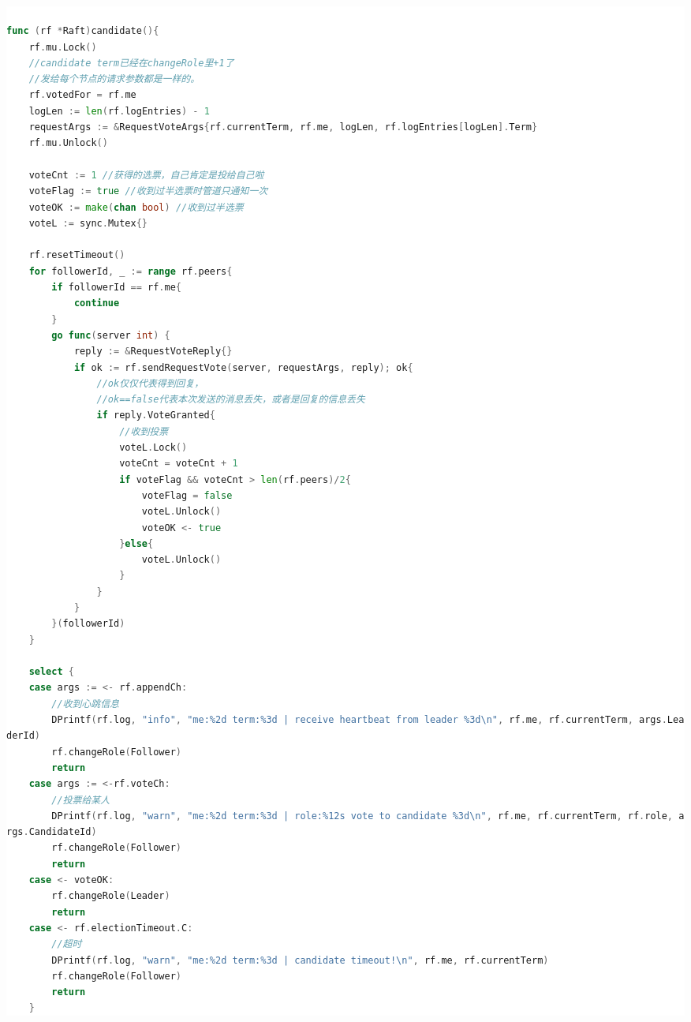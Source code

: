 ```go

func (rf *Raft)candidate(){
	rf.mu.Lock()
	//candidate term已经在changeRole里+1了
	//发给每个节点的请求参数都是一样的。
	rf.votedFor = rf.me
	logLen := len(rf.logEntries) - 1
	requestArgs := &RequestVoteArgs{rf.currentTerm, rf.me, logLen, rf.logEntries[logLen].Term}
	rf.mu.Unlock()

	voteCnt := 1 //获得的选票，自己肯定是投给自己啦
	voteFlag := true //收到过半选票时管道只通知一次
	voteOK := make(chan bool) //收到过半选票
	voteL := sync.Mutex{}

	rf.resetTimeout()
	for followerId, _ := range rf.peers{
		if followerId == rf.me{
			continue
		}
		go func(server int) {
			reply := &RequestVoteReply{}
			if ok := rf.sendRequestVote(server, requestArgs, reply); ok{
				//ok仅仅代表得到回复，
				//ok==false代表本次发送的消息丢失，或者是回复的信息丢失
				if reply.VoteGranted{
					//收到投票
					voteL.Lock()
					voteCnt = voteCnt + 1
					if voteFlag && voteCnt > len(rf.peers)/2{
						voteFlag = false
						voteL.Unlock()
						voteOK <- true
					}else{
						voteL.Unlock()
					}
				}
			}
		}(followerId)
	}

	select {
	case args := <- rf.appendCh:
		//收到心跳信息
		DPrintf(rf.log, "info", "me:%2d term:%3d | receive heartbeat from leader %3d\n", rf.me, rf.currentTerm, args.LeaderId)
		rf.changeRole(Follower)
		return
	case args := <-rf.voteCh:
		//投票给某人
		DPrintf(rf.log, "warn", "me:%2d term:%3d | role:%12s vote to candidate %3d\n", rf.me, rf.currentTerm, rf.role, args.CandidateId)
		rf.changeRole(Follower)
		return
	case <- voteOK:
		rf.changeRole(Leader)
		return
	case <- rf.electionTimeout.C:
		//超时
		DPrintf(rf.log, "warn", "me:%2d term:%3d | candidate timeout!\n", rf.me, rf.currentTerm)
		rf.changeRole(Follower)
		return
	}
```